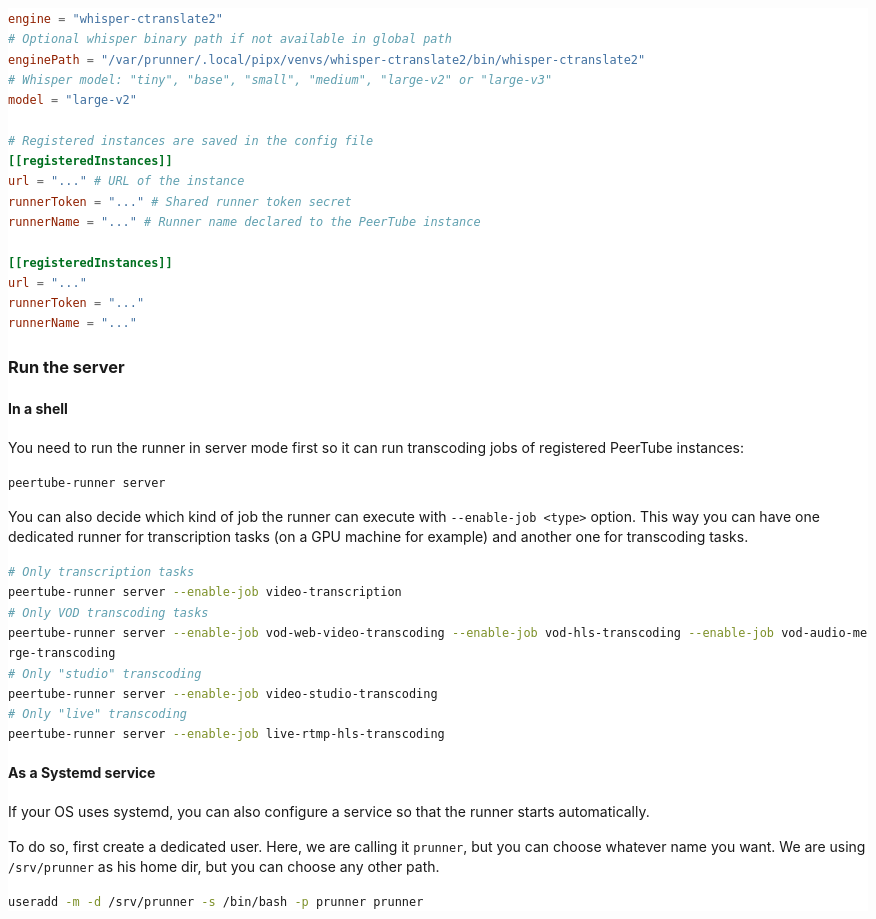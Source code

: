 ```toml
engine = "whisper-ctranslate2"
# Optional whisper binary path if not available in global path
enginePath = "/var/prunner/.local/pipx/venvs/whisper-ctranslate2/bin/whisper-ctranslate2"
# Whisper model: "tiny", "base", "small", "medium", "large-v2" or "large-v3"
model = "large-v2"

# Registered instances are saved in the config file
[[registeredInstances]]
url = "..." # URL of the instance
runnerToken = "..." # Shared runner token secret
runnerName = "..." # Runner name declared to the PeerTube instance

[[registeredInstances]]
url = "..."
runnerToken = "..."
runnerName = "..."
```

### Run the server

#### In a shell

You need to run the runner in server mode first so it can run transcoding jobs of registered PeerTube instances:

```bash
peertube-runner server
```

You can also decide which kind of job the runner can execute with `--enable-job <type>` option.
This way you can have one dedicated runner for transcription tasks (on a GPU machine for example) and another one for transcoding tasks.

```bash
# Only transcription tasks
peertube-runner server --enable-job video-transcription
# Only VOD transcoding tasks
peertube-runner server --enable-job vod-web-video-transcoding --enable-job vod-hls-transcoding --enable-job vod-audio-merge-transcoding
# Only "studio" transcoding
peertube-runner server --enable-job video-studio-transcoding
# Only "live" transcoding
peertube-runner server --enable-job live-rtmp-hls-transcoding
```

#### As a Systemd service

If your OS uses systemd, you can also configure a service so that the runner starts automatically.

To do so, first create a dedicated user. Here, we are calling it `prunner`, but you can choose whatever name you want.
We are using `/srv/prunner` as his home dir, but you can choose any other path.

```bash
useradd -m -d /srv/prunner -s /bin/bash -p prunner prunner
```
